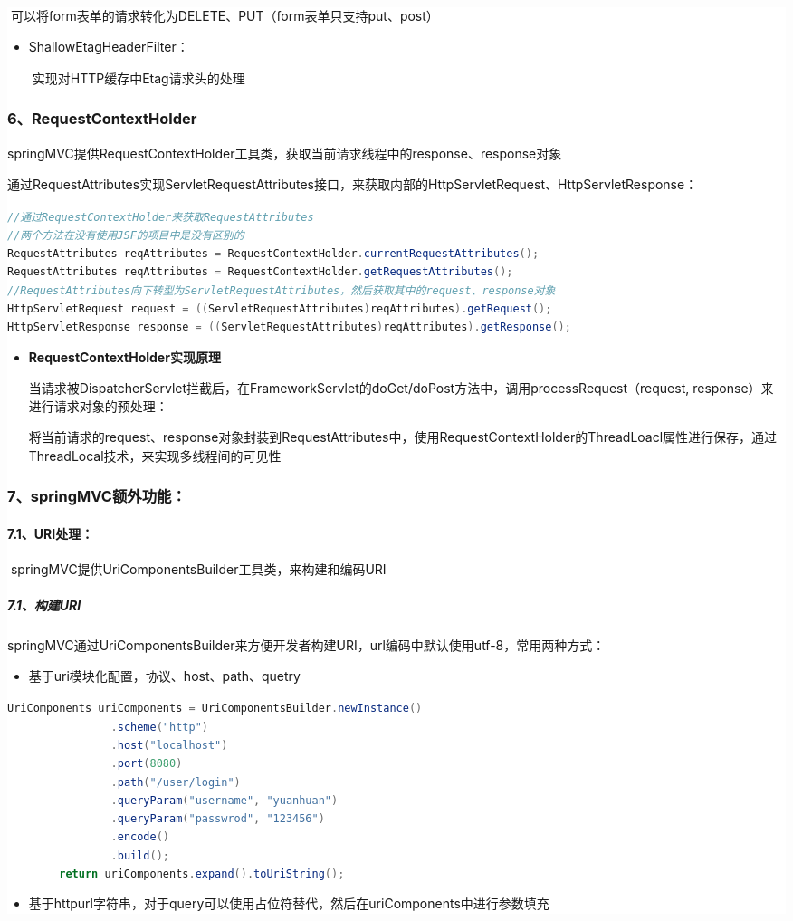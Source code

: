   ​		可以将form表单的请求转化为DELETE、PUT（form表单只支持put、post）

- ShallowEtagHeaderFilter：

  ​		实现对HTTP缓存中Etag请求头的处理

### 6、RequestContextHolder

​		springMVC提供RequestContextHolder工具类，获取当前请求线程中的response、response对象

​		通过RequestAttributes实现ServletRequestAttributes接口，来获取内部的HttpServletRequest、HttpServletResponse：

```java
//通过RequestContextHolder来获取RequestAttributes
//两个方法在没有使用JSF的项目中是没有区别的
RequestAttributes reqAttributes = RequestContextHolder.currentRequestAttributes();
RequestAttributes reqAttributes = RequestContextHolder.getRequestAttributes();                          
//RequestAttributes向下转型为ServletRequestAttributes，然后获取其中的request、response对象
HttpServletRequest request = ((ServletRequestAttributes)reqAttributes).getRequest();
HttpServletResponse response = ((ServletRequestAttributes)reqAttributes).getResponse();
```

- **RequestContextHolder实现原理**

  ​		当请求被DispatcherServlet拦截后，在FrameworkServlet的doGet/doPost方法中，调用processRequest（request, response）来进行请求对象的预处理：

  ​		将当前请求的request、response对象封装到RequestAttributes中，使用RequestContextHolder的ThreadLoacl<RequestAttributes>属性进行保存，通过ThreadLocal技术，来实现多线程间的可见性

### 7、springMVC额外功能：

#### 7.1、URI处理：

​		springMVC提供UriComponentsBuilder工具类，来构建和编码URI

##### 7.1、构建URI

springMVC通过UriComponentsBuilder来方便开发者构建URI，url编码中默认使用utf-8，常用两种方式：

- 基于uri模块化配置，协议、host、path、quetry

```java
UriComponents uriComponents = UriComponentsBuilder.newInstance()
				.scheme("http")
				.host("localhost")
    			.port(8080)
				.path("/user/login")
				.queryParam("username", "yuanhuan")
				.queryParam("passwrod", "123456")
				.encode()
				.build();
		return uriComponents.expand().toUriString();
```

- 基于httpurl字符串，对于query可以使用占位符替代，然后在uriComponents中进行参数填充
